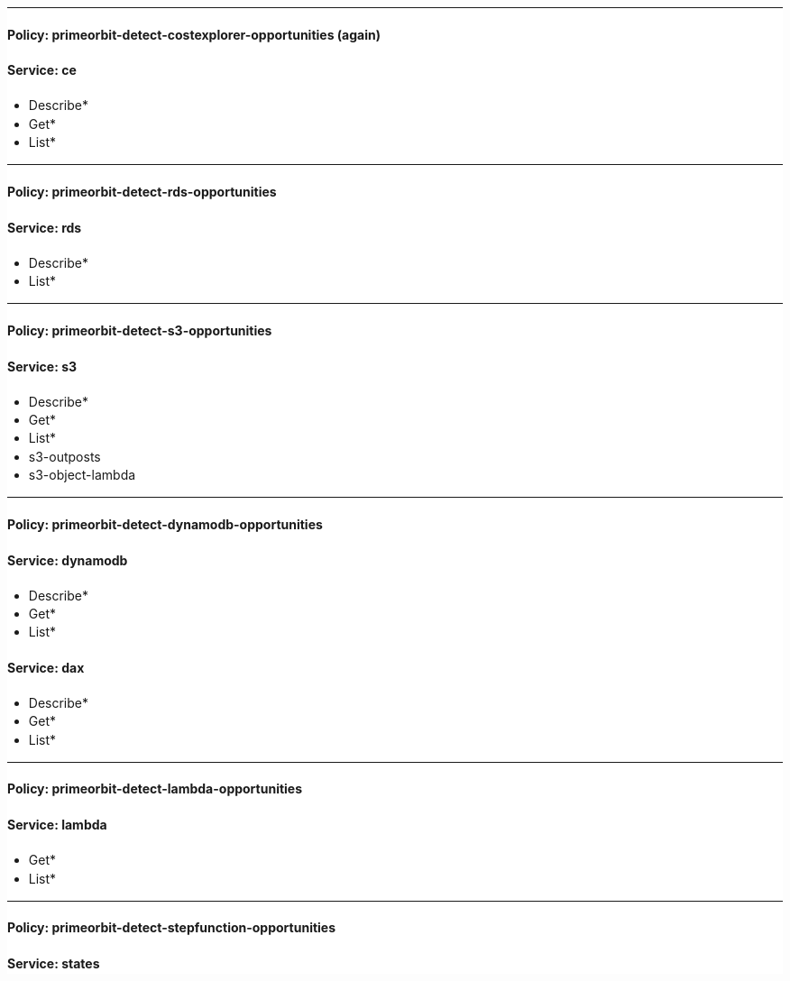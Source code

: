

-------------
#### Policy: primeorbit-detect-costexplorer-opportunities (again)
#### Service: ce

* Describe*
* Get*
* List*



-------------
#### Policy: primeorbit-detect-rds-opportunities
#### Service: rds

* Describe*
* List*



-------------
#### Policy: primeorbit-detect-s3-opportunities
#### Service: s3

* Describe*
* Get*
* List*
* s3-outposts
* s3-object-lambda

-------------
#### Policy: primeorbit-detect-dynamodb-opportunities
#### Service: dynamodb

* Describe*
* Get*
* List*
#### Service: dax

* Describe*
* Get*
* List*
-------------
#### Policy: primeorbit-detect-lambda-opportunities
#### Service: lambda

* Get*
* List*

-------------
#### Policy: primeorbit-detect-stepfunction-opportunities
#### Service: states

